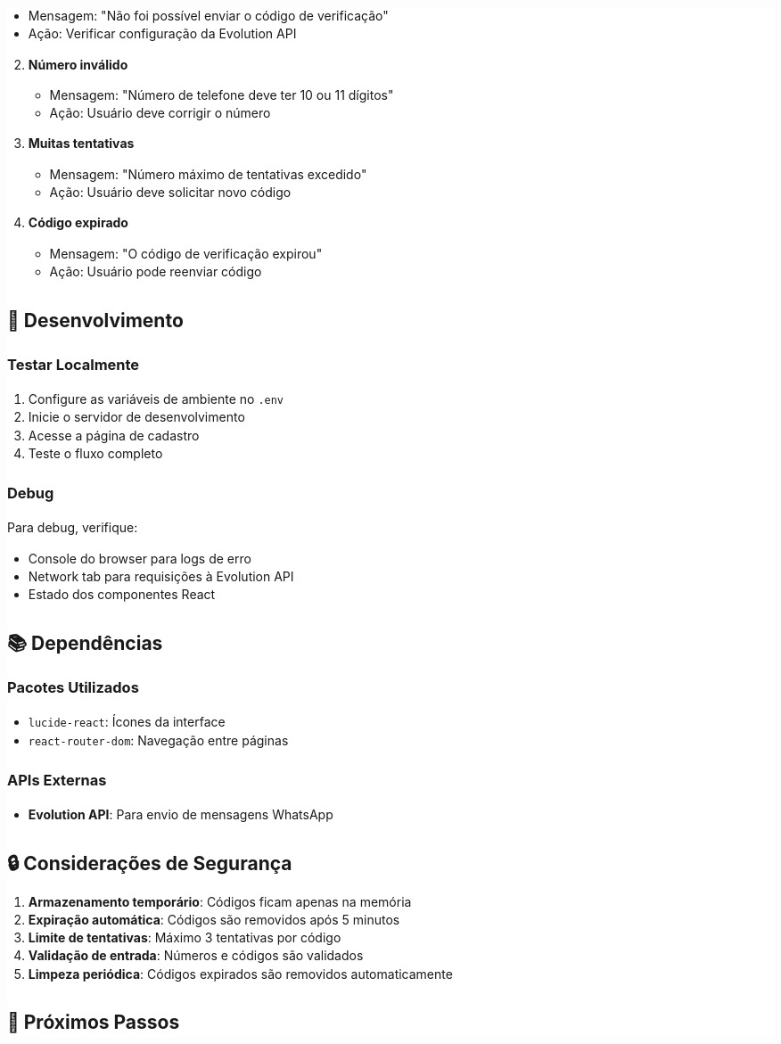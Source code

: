    - Mensagem: "Não foi possível enviar o código de verificação"
   - Ação: Verificar configuração da Evolution API

2. **Número inválido**

   - Mensagem: "Número de telefone deve ter 10 ou 11 dígitos"
   - Ação: Usuário deve corrigir o número

3. **Muitas tentativas**

   - Mensagem: "Número máximo de tentativas excedido"
   - Ação: Usuário deve solicitar novo código

4. **Código expirado**
   - Mensagem: "O código de verificação expirou"
   - Ação: Usuário pode reenviar código

## 🔧 Desenvolvimento

### Testar Localmente

1. Configure as variáveis de ambiente no `.env`
2. Inicie o servidor de desenvolvimento
3. Acesse a página de cadastro
4. Teste o fluxo completo

### Debug

Para debug, verifique:

- Console do browser para logs de erro
- Network tab para requisições à Evolution API
- Estado dos componentes React

## 📚 Dependências

### Pacotes Utilizados

- `lucide-react`: Ícones da interface
- `react-router-dom`: Navegação entre páginas

### APIs Externas

- **Evolution API**: Para envio de mensagens WhatsApp

## 🔒 Considerações de Segurança

1. **Armazenamento temporário**: Códigos ficam apenas na memória
2. **Expiração automática**: Códigos são removidos após 5 minutos
3. **Limite de tentativas**: Máximo 3 tentativas por código
4. **Validação de entrada**: Números e códigos são validados
5. **Limpeza periódica**: Códigos expirados são removidos automaticamente

## 🚀 Próximos Passos

